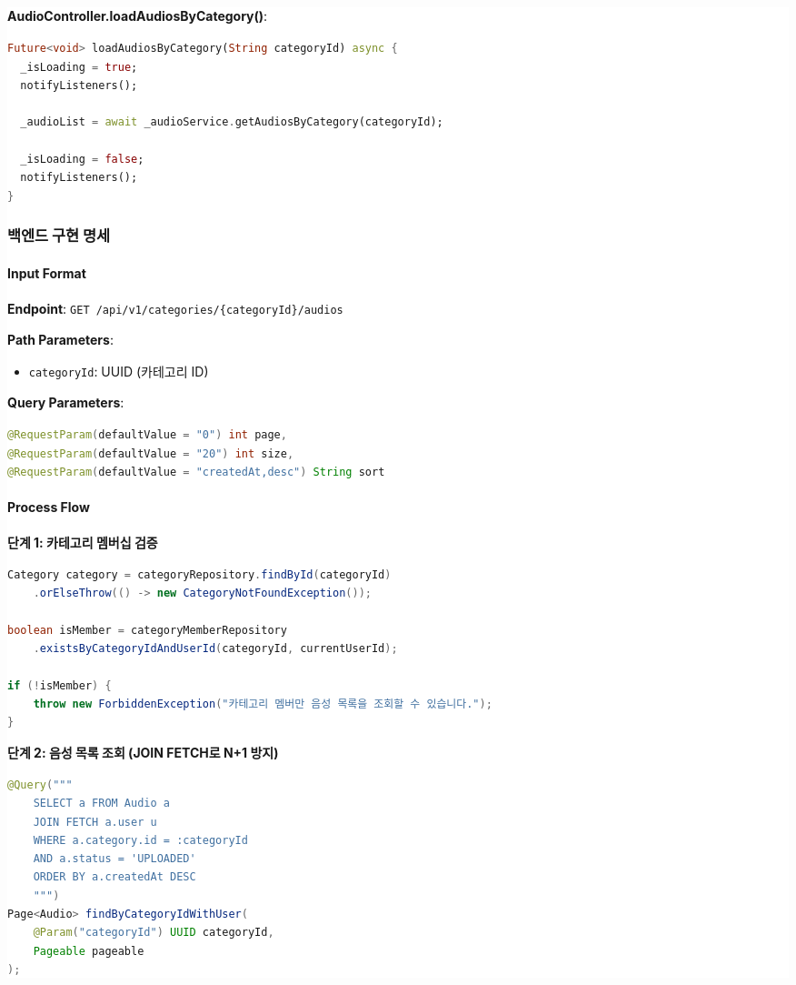 **AudioController.loadAudiosByCategory()**:

```dart
Future<void> loadAudiosByCategory(String categoryId) async {
  _isLoading = true;
  notifyListeners();

  _audioList = await _audioService.getAudiosByCategory(categoryId);

  _isLoading = false;
  notifyListeners();
}
```

### 백엔드 구현 명세

#### Input Format

**Endpoint**: `GET /api/v1/categories/{categoryId}/audios`

**Path Parameters**:

- `categoryId`: UUID (카테고리 ID)

**Query Parameters**:

```java
@RequestParam(defaultValue = "0") int page,
@RequestParam(defaultValue = "20") int size,
@RequestParam(defaultValue = "createdAt,desc") String sort
```

#### Process Flow

**단계 1: 카테고리 멤버십 검증**

```java
Category category = categoryRepository.findById(categoryId)
    .orElseThrow(() -> new CategoryNotFoundException());

boolean isMember = categoryMemberRepository
    .existsByCategoryIdAndUserId(categoryId, currentUserId);

if (!isMember) {
    throw new ForbiddenException("카테고리 멤버만 음성 목록을 조회할 수 있습니다.");
}
```

**단계 2: 음성 목록 조회 (JOIN FETCH로 N+1 방지)**

```java
@Query("""
    SELECT a FROM Audio a
    JOIN FETCH a.user u
    WHERE a.category.id = :categoryId
    AND a.status = 'UPLOADED'
    ORDER BY a.createdAt DESC
    """)
Page<Audio> findByCategoryIdWithUser(
    @Param("categoryId") UUID categoryId,
    Pageable pageable
);
```
